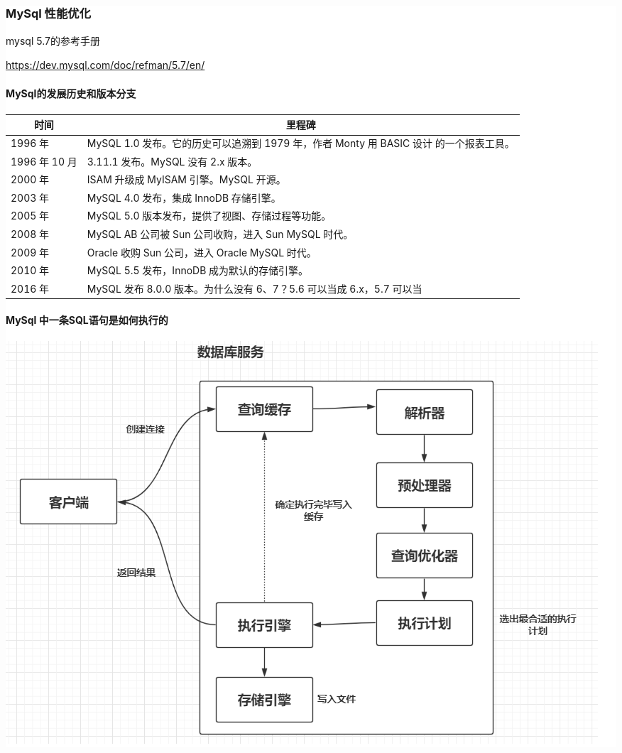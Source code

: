 ### MySql 性能优化

mysql 5.7的参考手册

https://dev.mysql.com/doc/refman/5.7/en/

#### MySql的发展历史和版本分支

| 时间          | 里程碑                                                       |
| ------------- | ------------------------------------------------------------ |
| 1996 年       | MySQL 1.0 发布。它的历史可以追溯到 1979 年，作者 Monty 用 BASIC 设计 的一个报表工具。 |
| 1996 年 10 月 | 3.11.1 发布。MySQL 没有 2.x 版本。                           |
| 2000 年       | ISAM 升级成 MyISAM 引擎。MySQL 开源。                        |
| 2003 年       | MySQL 4.0 发布，集成 InnoDB 存储引擎。                       |
| 2005 年       | MySQL 5.0 版本发布，提供了视图、存储过程等功能。             |
| 2008 年       | MySQL AB 公司被 Sun 公司收购，进入 Sun MySQL 时代。          |
| 2009 年       | Oracle 收购 Sun 公司，进入 Oracle MySQL 时代。               |
| 2010 年       | MySQL 5.5 发布，InnoDB 成为默认的存储引擎。                  |
| 2016 年       | MySQL 发布 8.0.0 版本。为什么没有 6、7？5.6 可以当成 6.x，5.7 可以当 |

#### MySql 中一条SQL语句是如何执行的



![1579276358489](./img/1579276358489.png)
